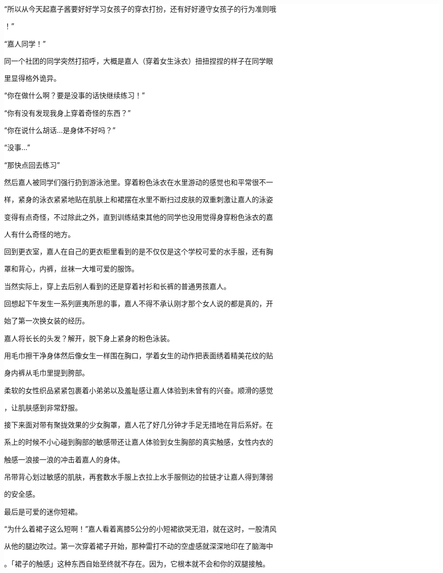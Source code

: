 “所以从今天起嘉子酱要好好学习女孩子的穿衣打扮，还有好好遵守女孩子的行为准则哦

！”

“嘉人同学！”

同一个社团的同学突然打招呼，大概是嘉人（穿着女生泳衣）扭扭捏捏的样子在同学眼

里显得格外诡异。

“你在做什么啊？要是没事的话快继续练习！”

“你有没有发现我身上穿着奇怪的东西？”

“你在说什么胡话…是身体不好吗？”

“没事…”

“那快点回去练习”

然后嘉人被同学们强行扔到游泳池里。穿着粉色泳衣在水里游动的感觉也和平常很不一

样，紧身的泳衣紧紧地贴在肌肤上和裙摆在水里不断扫过皮肤的双重刺激让嘉人的泳姿

变得有点奇怪，不过除此之外，直到训练结束其他的同学也没用觉得身穿粉色泳衣的嘉

人有什么奇怪的地方。

回到更衣室，嘉人在自己的更衣柜里看到的是不仅仅是这个学校可爱的水手服，还有胸

罩和背心，内裤，丝袜一大堆可爱的服饰。

当然实际上，穿上去后别人看到的还是穿着衬衫和长裤的普通男孩嘉人。

回想起下午发生一系列匪夷所思的事，嘉人不得不承认刚才那个女人说的都是真的，开

始了第一次换女装的经历。

嘉人将长长的头发？解开，脱下身上紧身的粉色泳装。

用毛巾擦干净身体然后像女生一样围在胸口，学着女生的动作把表面绣着精美花纹的贴

身内裤从毛巾里提到胯部。

柔软的女性织品紧紧包裹着小弟弟以及羞耻感让嘉人体验到未曾有的兴奋。顺滑的感觉

，让肌肤感到非常舒服。

接下来面对带有聚拢效果的少女胸罩，嘉人花了好几分钟才手足无措地在背后系好。在

系上的时候不小心碰到胸部的敏感带还让嘉人体验到女生胸部的真实触感，女性内衣的

触感一浪接一浪的冲击着嘉人的身体。

吊带背心划过敏感的肌肤，再套数水手服上衣拉上水手服侧边的拉链才让嘉人得到薄弱

的安全感。

最后是可爱的迷你短裙。

“为什么着裙子这么短啊！”嘉人看着离膝5公分的小短裙欲哭无泪，就在这时，一股清风

从他的腿边吹过。第一次穿着裙子开始，那种雷打不动的空虚感就深深地印在了脑海中

。「裙子的触感」这种东西自始至终就不存在。因为，它根本就不会和你的双腿接触。
